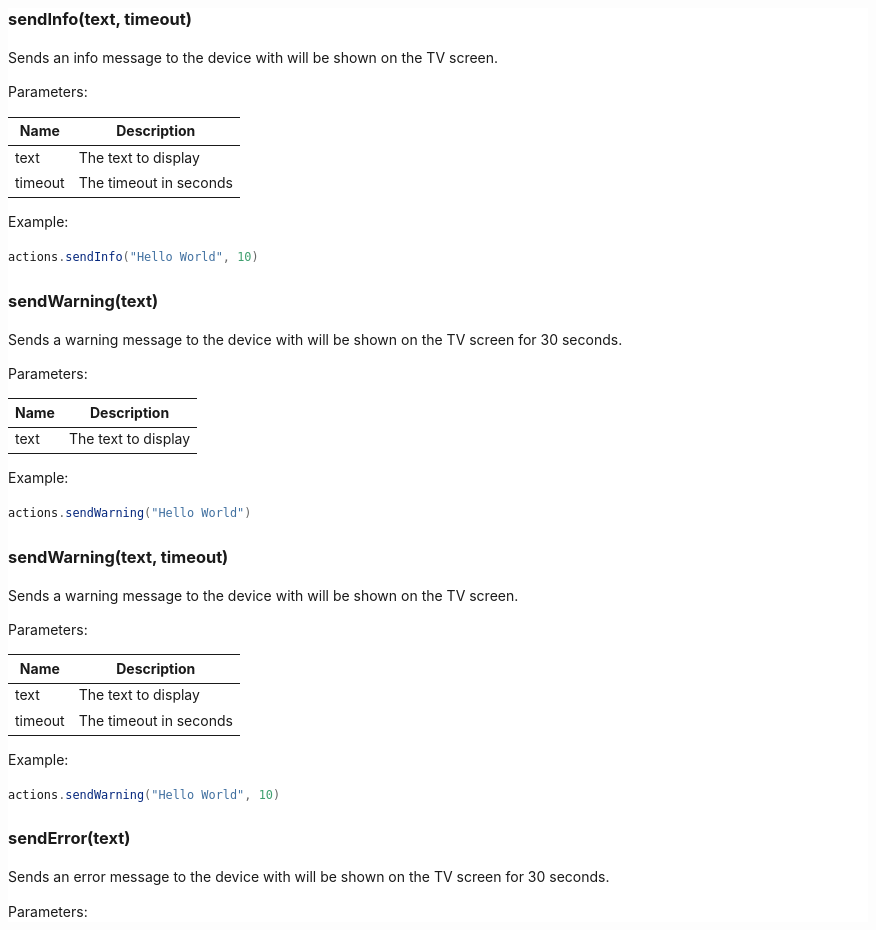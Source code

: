 ### sendInfo(text, timeout)

Sends an info message to the device with will be shown on the TV screen.

Parameters:

| Name    | Description                                                          |
|---------|----------------------------------------------------------------------|
| text    | The text to display                                                  |
| timeout | The timeout in seconds                                               |

Example:

```java
actions.sendInfo("Hello World", 10)
```

### sendWarning(text)

Sends a warning message to the device with will be shown on the TV screen for 30 seconds.

Parameters:

| Name    | Description                                                          |
|---------|----------------------------------------------------------------------|
| text    | The text to display                                                  |

Example:

```java
actions.sendWarning("Hello World")
```

### sendWarning(text, timeout)

Sends a warning message to the device with will be shown on the TV screen.

Parameters:

| Name    | Description                                                          |
|---------|----------------------------------------------------------------------|
| text    | The text to display                                                  |
| timeout | The timeout in seconds                                               |

Example:

```java
actions.sendWarning("Hello World", 10)
```

### sendError(text)

Sends an error message to the device with will be shown on the TV screen for 30 seconds.

Parameters:
